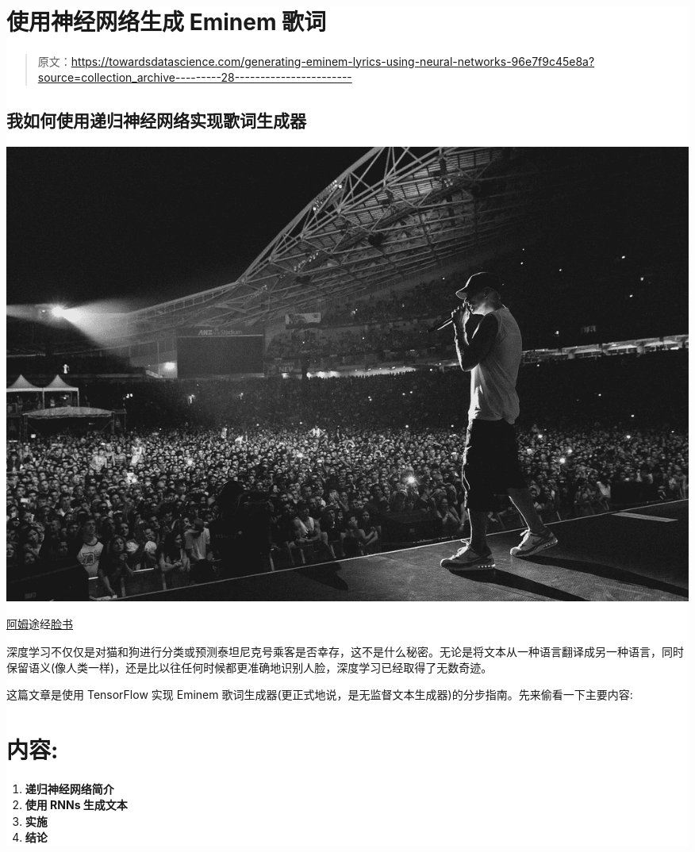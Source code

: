 # 使用神经网络生成 Eminem 歌词

> 原文：<https://towardsdatascience.com/generating-eminem-lyrics-using-neural-networks-96e7f9c45e8a?source=collection_archive---------28----------------------->

## 我如何使用递归神经网络实现歌词生成器

![](img/bd34bd37329c8c55ec175f846048b39e.png)

[阿姆](https://www.facebook.com/eminem/photos/a.84897990078/10151927547475079/?type=3&theater)途经[脸书](https://www.facebook.com/)

深度学习不仅仅是对猫和狗进行分类或预测泰坦尼克号乘客是否幸存，这不是什么秘密。无论是将文本从一种语言翻译成另一种语言，同时保留语义(像人类一样)，还是比以往任何时候都更准确地识别人脸，深度学习已经取得了无数奇迹。

这篇文章是使用 TensorFlow 实现 Eminem 歌词生成器(更正式地说，是无监督文本生成器)的分步指南。先来偷看一下主要内容:

# 内容:

1.  **递归神经网络简介**
2.  **使用 RNNs 生成文本**
3.  **实施**
4.  **结论**
